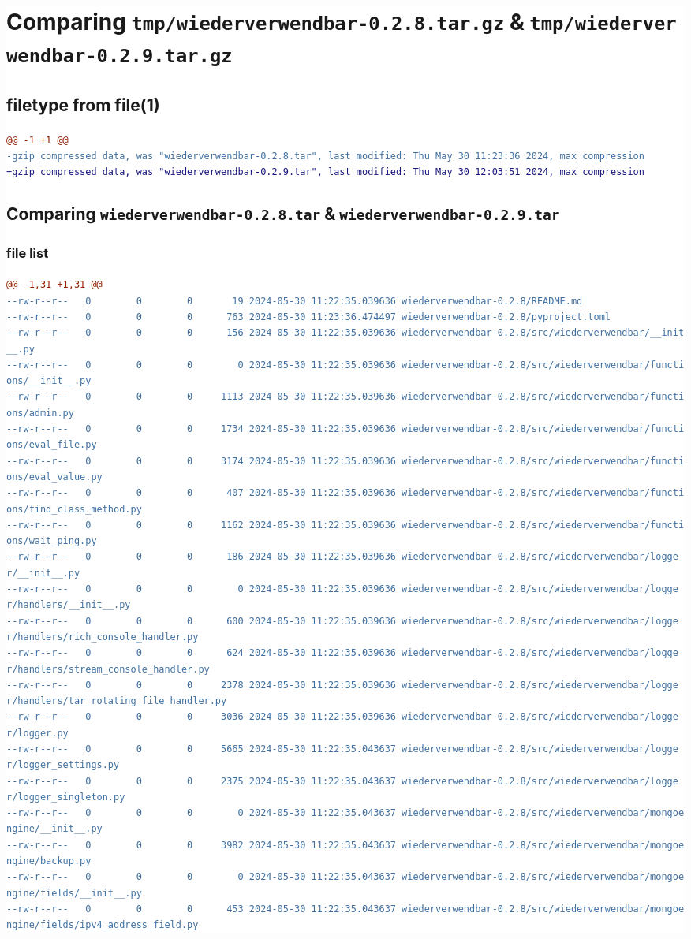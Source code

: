 # Comparing `tmp/wiederverwendbar-0.2.8.tar.gz` & `tmp/wiederverwendbar-0.2.9.tar.gz`

## filetype from file(1)

```diff
@@ -1 +1 @@
-gzip compressed data, was "wiederverwendbar-0.2.8.tar", last modified: Thu May 30 11:23:36 2024, max compression
+gzip compressed data, was "wiederverwendbar-0.2.9.tar", last modified: Thu May 30 12:03:51 2024, max compression
```

## Comparing `wiederverwendbar-0.2.8.tar` & `wiederverwendbar-0.2.9.tar`

### file list

```diff
@@ -1,31 +1,31 @@
--rw-r--r--   0        0        0       19 2024-05-30 11:22:35.039636 wiederverwendbar-0.2.8/README.md
--rw-r--r--   0        0        0      763 2024-05-30 11:23:36.474497 wiederverwendbar-0.2.8/pyproject.toml
--rw-r--r--   0        0        0      156 2024-05-30 11:22:35.039636 wiederverwendbar-0.2.8/src/wiederverwendbar/__init__.py
--rw-r--r--   0        0        0        0 2024-05-30 11:22:35.039636 wiederverwendbar-0.2.8/src/wiederverwendbar/functions/__init__.py
--rw-r--r--   0        0        0     1113 2024-05-30 11:22:35.039636 wiederverwendbar-0.2.8/src/wiederverwendbar/functions/admin.py
--rw-r--r--   0        0        0     1734 2024-05-30 11:22:35.039636 wiederverwendbar-0.2.8/src/wiederverwendbar/functions/eval_file.py
--rw-r--r--   0        0        0     3174 2024-05-30 11:22:35.039636 wiederverwendbar-0.2.8/src/wiederverwendbar/functions/eval_value.py
--rw-r--r--   0        0        0      407 2024-05-30 11:22:35.039636 wiederverwendbar-0.2.8/src/wiederverwendbar/functions/find_class_method.py
--rw-r--r--   0        0        0     1162 2024-05-30 11:22:35.039636 wiederverwendbar-0.2.8/src/wiederverwendbar/functions/wait_ping.py
--rw-r--r--   0        0        0      186 2024-05-30 11:22:35.039636 wiederverwendbar-0.2.8/src/wiederverwendbar/logger/__init__.py
--rw-r--r--   0        0        0        0 2024-05-30 11:22:35.039636 wiederverwendbar-0.2.8/src/wiederverwendbar/logger/handlers/__init__.py
--rw-r--r--   0        0        0      600 2024-05-30 11:22:35.039636 wiederverwendbar-0.2.8/src/wiederverwendbar/logger/handlers/rich_console_handler.py
--rw-r--r--   0        0        0      624 2024-05-30 11:22:35.039636 wiederverwendbar-0.2.8/src/wiederverwendbar/logger/handlers/stream_console_handler.py
--rw-r--r--   0        0        0     2378 2024-05-30 11:22:35.039636 wiederverwendbar-0.2.8/src/wiederverwendbar/logger/handlers/tar_rotating_file_handler.py
--rw-r--r--   0        0        0     3036 2024-05-30 11:22:35.039636 wiederverwendbar-0.2.8/src/wiederverwendbar/logger/logger.py
--rw-r--r--   0        0        0     5665 2024-05-30 11:22:35.043637 wiederverwendbar-0.2.8/src/wiederverwendbar/logger/logger_settings.py
--rw-r--r--   0        0        0     2375 2024-05-30 11:22:35.043637 wiederverwendbar-0.2.8/src/wiederverwendbar/logger/logger_singleton.py
--rw-r--r--   0        0        0        0 2024-05-30 11:22:35.043637 wiederverwendbar-0.2.8/src/wiederverwendbar/mongoengine/__init__.py
--rw-r--r--   0        0        0     3982 2024-05-30 11:22:35.043637 wiederverwendbar-0.2.8/src/wiederverwendbar/mongoengine/backup.py
--rw-r--r--   0        0        0        0 2024-05-30 11:22:35.043637 wiederverwendbar-0.2.8/src/wiederverwendbar/mongoengine/fields/__init__.py
--rw-r--r--   0        0        0      453 2024-05-30 11:22:35.043637 wiederverwendbar-0.2.8/src/wiederverwendbar/mongoengine/fields/ipv4_address_field.py
```